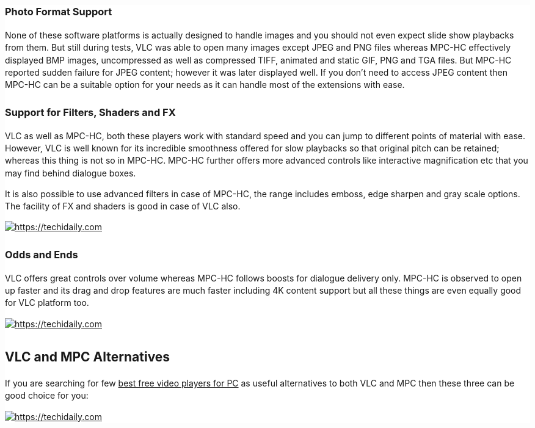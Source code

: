 
### Photo Format Support

None of these software platforms is actually designed to handle images and you should not even expect slide show playbacks from them. But still during tests, VLC was able to open many images except JPEG and PNG files whereas MPC-HC effectively displayed BMP images, uncompressed as well as compressed TIFF, animated and static GIF, PNG and TGA files. But MPC-HC reported sudden failure for JPEG content; however it was later displayed well. If you don’t need to access JPEG content then MPC-HC can be a suitable option for your needs as it can handle most of the extensions with ease.

### Support for Filters, Shaders and FX

VLC as well as MPC-HC, both these players work with standard speed and you can jump to different points of material with ease. However, VLC is well known for its incredible smoothness offered for slow playbacks so that original pitch can be retained; whereas this thing is not so in MPC-HC. MPC-HC further offers more advanced controls like interactive magnification etc that you may find behind dialogue boxes.

It is also possible to use advanced filters in case of MPC-HC, the range includes emboss, edge sharpen and gray scale options. The facility of FX and shaders is good in case of VLC also.


<a href="https://unicoeye.pxf.io/c/5597632/2134224/18498" target="_top" id="2134224">
  <img src="//a.impactradius-go.com/display-ad/18498-2134224" border="0" alt="https://techidaily.com" width="728" height="90"/>
</a>
<img height="0" width="0" src="https://unicoeye.pxf.io/i/5597632/2134224/18498" style="position:absolute;visibility:hidden;" border="0" />


### Odds and Ends

VLC offers great controls over volume whereas MPC-HC follows boosts for dialogue delivery only. MPC-HC is observed to open up faster and its drag and drop features are much faster including 4K content support but all these things are even equally good for VLC platform too.


<a href="https://appsumo.8odi.net/c/5597632/2118320/7443" target="_top" id="2118320">
  <img src="//a.impactradius-go.com/display-ad/7443-2118320" border="0" alt="https://techidaily.com" width="728" height="90"/>
</a>
<img height="0" width="0" src="https://appsumo.8odi.net/i/5597632/2118320/7443" style="position:absolute;visibility:hidden;" border="0" />


## VLC and MPC Alternatives

If you are searching for few [best free video players for PC](https://tools.techidaily.com/wondershare/filmora/download/) as useful alternatives to both VLC and MPC then these three can be good choice for you:


<a href="https://aligracehair.sjv.io/c/5597632/2135375/19272" target="_top" id="2135375">
  <img src="//a.impactradius-go.com/display-ad/19272-2135375" border="0" alt="https://techidaily.com" width="728" height="90"/>
</a>
<img height="0" width="0" src="https://aligracehair.sjv.io/i/5597632/2135375/19272" style="position:absolute;visibility:hidden;" border="0" />
